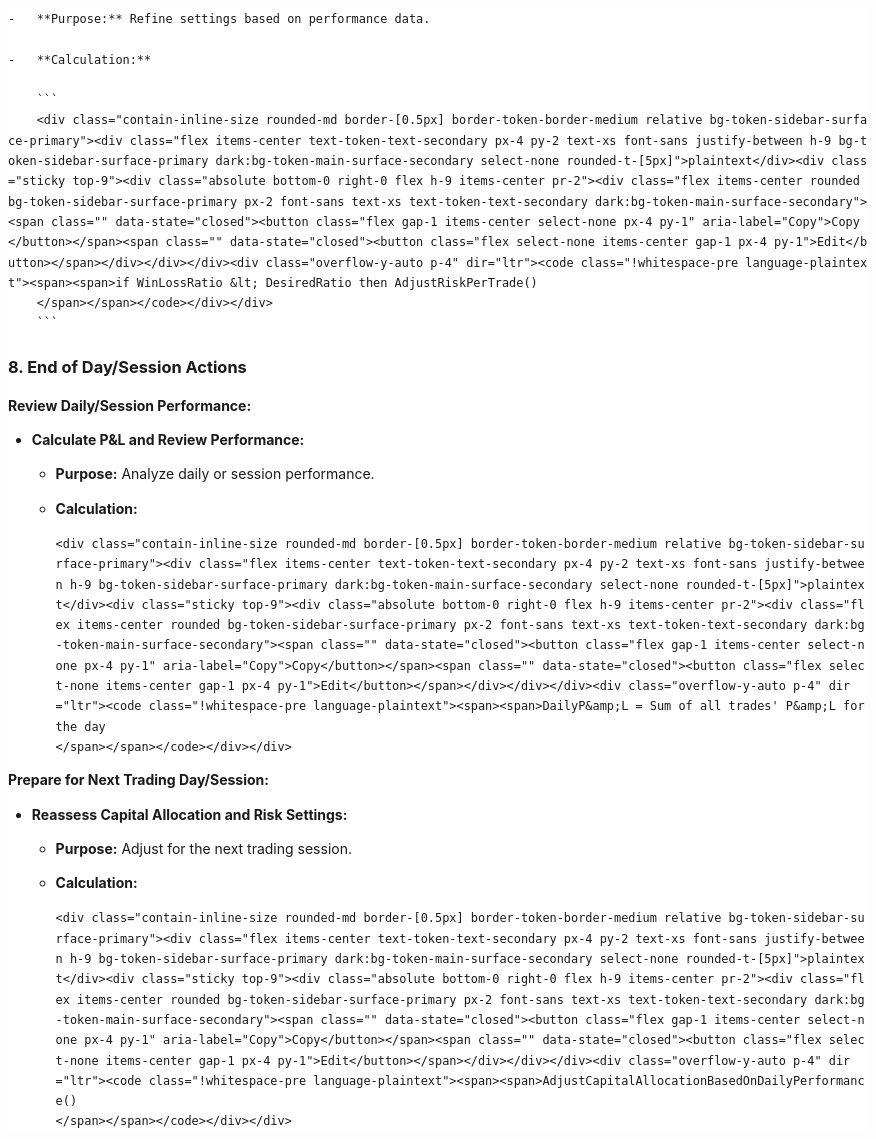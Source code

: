     -   **Purpose:** Refine settings based on performance data.
        
    -   **Calculation:**
        
        ```
        <div class="contain-inline-size rounded-md border-[0.5px] border-token-border-medium relative bg-token-sidebar-surface-primary"><div class="flex items-center text-token-text-secondary px-4 py-2 text-xs font-sans justify-between h-9 bg-token-sidebar-surface-primary dark:bg-token-main-surface-secondary select-none rounded-t-[5px]">plaintext</div><div class="sticky top-9"><div class="absolute bottom-0 right-0 flex h-9 items-center pr-2"><div class="flex items-center rounded bg-token-sidebar-surface-primary px-2 font-sans text-xs text-token-text-secondary dark:bg-token-main-surface-secondary"><span class="" data-state="closed"><button class="flex gap-1 items-center select-none px-4 py-1" aria-label="Copy">Copy</button></span><span class="" data-state="closed"><button class="flex select-none items-center gap-1 px-4 py-1">Edit</button></span></div></div></div><div class="overflow-y-auto p-4" dir="ltr"><code class="!whitespace-pre language-plaintext"><span><span>if WinLossRatio &lt; DesiredRatio then AdjustRiskPerTrade()
        </span></span></code></div></div>
        ```
        

### 8\. End of Day/Session Actions

**Review Daily/Session Performance:**

-   **Calculate P&L and Review Performance:**
    
    -   **Purpose:** Analyze daily or session performance.
        
    -   **Calculation:**
        
        ```
        <div class="contain-inline-size rounded-md border-[0.5px] border-token-border-medium relative bg-token-sidebar-surface-primary"><div class="flex items-center text-token-text-secondary px-4 py-2 text-xs font-sans justify-between h-9 bg-token-sidebar-surface-primary dark:bg-token-main-surface-secondary select-none rounded-t-[5px]">plaintext</div><div class="sticky top-9"><div class="absolute bottom-0 right-0 flex h-9 items-center pr-2"><div class="flex items-center rounded bg-token-sidebar-surface-primary px-2 font-sans text-xs text-token-text-secondary dark:bg-token-main-surface-secondary"><span class="" data-state="closed"><button class="flex gap-1 items-center select-none px-4 py-1" aria-label="Copy">Copy</button></span><span class="" data-state="closed"><button class="flex select-none items-center gap-1 px-4 py-1">Edit</button></span></div></div></div><div class="overflow-y-auto p-4" dir="ltr"><code class="!whitespace-pre language-plaintext"><span><span>DailyP&amp;L = Sum of all trades' P&amp;L for the day
        </span></span></code></div></div>
        ```
        

**Prepare for Next Trading Day/Session:**

-   **Reassess Capital Allocation and Risk Settings:**
    
    -   **Purpose:** Adjust for the next trading session.
        
    -   **Calculation:**
        
        ```
        <div class="contain-inline-size rounded-md border-[0.5px] border-token-border-medium relative bg-token-sidebar-surface-primary"><div class="flex items-center text-token-text-secondary px-4 py-2 text-xs font-sans justify-between h-9 bg-token-sidebar-surface-primary dark:bg-token-main-surface-secondary select-none rounded-t-[5px]">plaintext</div><div class="sticky top-9"><div class="absolute bottom-0 right-0 flex h-9 items-center pr-2"><div class="flex items-center rounded bg-token-sidebar-surface-primary px-2 font-sans text-xs text-token-text-secondary dark:bg-token-main-surface-secondary"><span class="" data-state="closed"><button class="flex gap-1 items-center select-none px-4 py-1" aria-label="Copy">Copy</button></span><span class="" data-state="closed"><button class="flex select-none items-center gap-1 px-4 py-1">Edit</button></span></div></div></div><div class="overflow-y-auto p-4" dir="ltr"><code class="!whitespace-pre language-plaintext"><span><span>AdjustCapitalAllocationBasedOnDailyPerformance()
        </span></span></code></div></div>
        ```
        